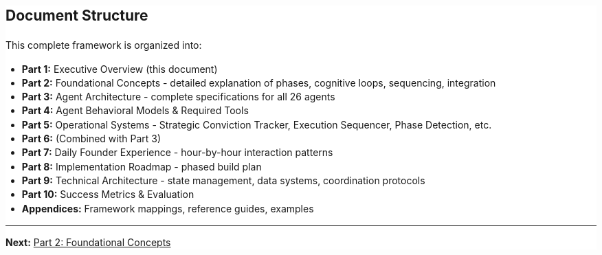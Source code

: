 ## Document Structure

This complete framework is organized into:

- **Part 1:** Executive Overview (this document)
- **Part 2:** Foundational Concepts - detailed explanation of phases, cognitive loops, sequencing, integration
- **Part 3:** Agent Architecture - complete specifications for all 26 agents
- **Part 4:** Agent Behavioral Models & Required Tools
- **Part 5:** Operational Systems - Strategic Conviction Tracker, Execution Sequencer, Phase Detection, etc.
- **Part 6:** (Combined with Part 3)
- **Part 7:** Daily Founder Experience - hour-by-hour interaction patterns
- **Part 8:** Implementation Roadmap - phased build plan
- **Part 9:** Technical Architecture - state management, data systems, coordination protocols
- **Part 10:** Success Metrics & Evaluation
- **Appendices:** Framework mappings, reference guides, examples

---

**Next:** [Part 2: Foundational Concepts](./part-2-foundational-concepts.md)
